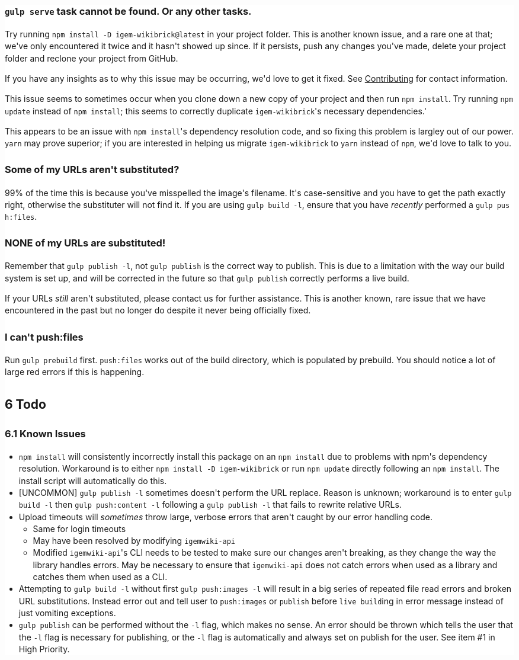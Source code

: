 ### `gulp serve` task cannot be found. Or any other tasks.

Try running `npm install -D igem-wikibrick@latest` in your project folder. This is another known issue, and a rare one at that; we've only encountered it twice and it hasn't showed up since. If it persists, push any changes you've made, delete your project folder and reclone your project from GitHub.

If you have any insights as to why this issue may be occurring, we'd love to get it fixed. See [Contributing](#9-contributing) for contact information.

This issue seems to sometimes occur when you clone down a new copy of your project and then run `npm install`. Try running `npm update` instead of `npm install`; this seems to correctly duplicate `igem-wikibrick`'s necessary dependencies.'

This appears to be an issue with `npm install`'s dependency resolution code, and so fixing this problem is largley out of our power. `yarn` may prove superior; if you are interested in helping us migrate `igem-wikibrick` to `yarn` instead of `npm`, we'd love to talk to you.

### Some of my URLs aren't substituted?

99% of the time this is because you've misspelled the image's filename. It's case-sensitive and you have to get the path exactly right, otherwise the substituter will not find it. If you are using `gulp build -l`, ensure that you have _recently_ performed a `gulp push:files`.

### NONE of my URLs are substituted!

Remember that `gulp publish -l`, not `gulp publish` is the correct way to publish. This is due to a limitation with the way our build system is set up, and will be corrected in the future so that `gulp publish` correctly performs a live build.

If your URLs _still_ aren't substituted, please contact us for further assistance. This is another known, rare issue that we have encountered in the past but no longer do despite it never being officially fixed.

### I can't push:files

Run `gulp prebuild` first. `push:files` works out of the build directory, which is populated by prebuild. You should notice a lot of large red errors if this is happening.

## 6 Todo

### 6.1 Known Issues

- `npm install` will consistently incorrectly install this package on an `npm install` due to problems with npm's dependency resolution. Workaround is to either `npm install -D igem-wikibrick` or run `npm update` directly following an `npm install`. The install script will automatically do this.
- [UNCOMMON] `gulp publish -l` sometimes doesn't perform the URL replace. Reason is unknown; workaround is to enter `gulp build -l` then `gulp push:content -l` following a `gulp publish -l` that fails to rewrite relative URLs.
- Upload timeouts will _sometimes_ throw large, verbose errors that aren't caught by our error handling code.
  - Same for login timeouts
  - May have been resolved by modifying `igemwiki-api`
  - Modified `igemwiki-api`'s CLI needs to be tested to make sure our changes aren't breaking, as they change the way the library handles errors. May be necessary to ensure that `igemwiki-api` does not catch errors when used as a library and catches them when used as a CLI.
- Attempting to `gulp build -l` without first `gulp push:images -l` will result in a big series of repeated file read errors and broken URL substitutions. Instead error out and tell user to `push:images` or `publish` before `live build`ing in error message instead of just vomiting exceptions.
- `gulp publish` can be performed without the `-l` flag, which makes no sense. An error should be thrown which tells the user that the `-l` flag is necessary for publishing, or the `-l` flag is automatically and always set on publish for the user. See item #1 in High Priority.
